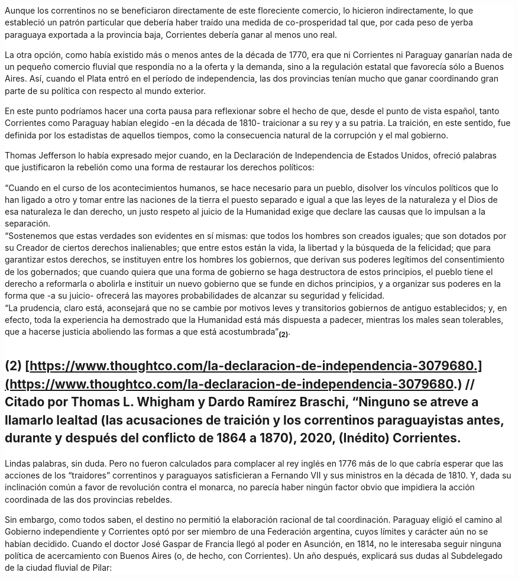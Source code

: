 Aunque los correntinos no se beneficiaron directamente de este floreciente comercio, lo hicieron indirectamente, lo que estableció un patrón particular que debería haber traído una medida de co-prosperidad tal que, por cada peso de yerba paraguaya exportada a la provincia baja, Corrientes debería ganar al menos uno real.

La otra opción, como había existido más o menos antes de la década de 1770, era que ni Corrientes ni Paraguay ganarían nada de un pequeño comercio fluvial que respondía no a la oferta y la demanda, sino a la regulación estatal que favorecía sólo a Buenos Aires. Así, cuando el Plata entró en el período de independencia, las dos provincias tenían mucho que ganar coordinando gran parte de su política con respecto al mundo exterior.

En este punto podríamos hacer una corta pausa para reflexionar sobre el hecho de que, desde el punto de vista español, tanto Corrientes como Paraguay habían elegido -en la década de 1810- traicionar a su rey y a su patria. La traición, en este sentido, fue definida por los estadistas de aquellos tiempos, como la consecuencia natural de la corrupción y el mal gobierno.

Thomas Jefferson lo había expresado mejor cuando, en la Declaración de Independencia de Estados Unidos, ofreció palabras que justificaron la rebelión como una forma de restaurar los derechos políticos:

“Cuando en el curso de los acontecimientos humanos, se hace necesario para un pueblo, disolver los vínculos políticos que lo han ligado a otro y tomar entre las naciones de la tierra el puesto separado e igual a que las leyes de la naturaleza y el Dios de esa naturaleza le dan derecho, un justo respeto al juicio de la Humanidad exige que declare las causas que lo impulsan a la separación.  
“Sostenemos que estas verdades son evidentes en sí mismas: que todos los hombres son creados iguales; que son dotados por su Creador de ciertos derechos inalienables; que entre estos están la vida, la libertad y la búsqueda de la felicidad; que para garantizar estos derechos, se instituyen entre los hombres los gobiernos, que derivan sus poderes legítimos del consentimiento de los gobernados; que cuando quiera que una forma de gobierno se haga destructora de estos principios, el pueblo tiene el derecho a reformarla o abolirla e instituir un nuevo gobierno que se funde en dichos principios, y a organizar sus poderes en la forma que -a su juicio- ofrecerá las mayores probabilidades de alcanzar su seguridad y felicidad.  
“La prudencia, claro está, aconsejará que no se cambie por motivos leves y transitorios gobiernos de antiguo establecidos; y, en efecto, toda la experiencia ha demostrado que la Humanidad está más dispuesta a padecer, mientras los males sean tolerables, que a hacerse justicia aboliendo las formas a que está acostumbrada”<sub><strong>(2)</strong></sub>.

## **(2) [https://www.thoughtco.com/la-declaracion-de-independencia-3079680.](https://www.thoughtco.com/la-declaracion-de-independencia-3079680.) // Citado por Thomas L. Whigham y Dardo Ramírez Braschi, “Ninguno se atreve a llamarlo lealtad (las acusaciones de traición y los correntinos paraguayistas antes, durante y después del conflicto de 1864 a 1870), 2020, (Inédito) Corrientes.**

Lindas palabras, sin duda. Pero no fueron calculados para complacer al rey inglés en 1776 más de lo que cabría esperar que las acciones de los “traidores” correntinos y paraguayos satisficieran a Fernando VII y sus ministros en la década de 1810. Y, dada su inclinación común a favor de revolución contra el monarca, no parecía haber ningún factor obvio que impidiera la acción coordinada de las dos provincias rebeldes.

Sin embargo, como todos saben, el destino no permitió la elaboración racional de tal coordinación. Paraguay eligió el camino al Gobierno independiente y Corrientes optó por ser miembro de una Federación argentina, cuyos límites y carácter aún no se habían decidido. Cuando el doctor José Gaspar de Francia llegó al poder en Asunción, en 1814, no le interesaba seguir ninguna política de acercamiento con Buenos Aires (o, de hecho, con Corrientes). Un año después, explicará sus dudas al Subdelegado de la ciudad fluvial de Pilar:
